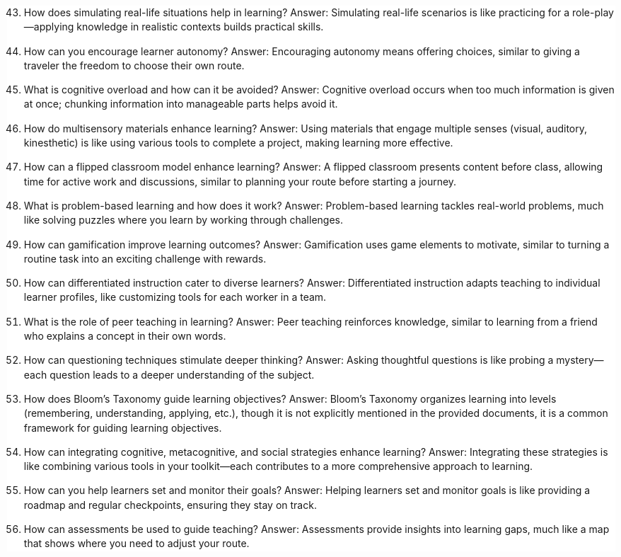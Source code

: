 43. How does simulating real-life situations help in learning?
    Answer: Simulating real-life scenarios is like practicing for a role-play—applying knowledge in realistic contexts builds practical skills.

44. How can you encourage learner autonomy?
    Answer: Encouraging autonomy means offering choices, similar to giving a traveler the freedom to choose their own route.

45. What is cognitive overload and how can it be avoided?
    Answer: Cognitive overload occurs when too much information is given at once; chunking information into manageable parts helps avoid it.

46. How do multisensory materials enhance learning?
    Answer: Using materials that engage multiple senses (visual, auditory, kinesthetic) is like using various tools to complete a project, making learning more effective.

47. How can a flipped classroom model enhance learning?
    Answer: A flipped classroom presents content before class, allowing time for active work and discussions, similar to planning your route before starting a journey.

48. What is problem-based learning and how does it work?
    Answer: Problem-based learning tackles real-world problems, much like solving puzzles where you learn by working through challenges.

49. How can gamification improve learning outcomes?
    Answer: Gamification uses game elements to motivate, similar to turning a routine task into an exciting challenge with rewards.

50. How can differentiated instruction cater to diverse learners?
    Answer: Differentiated instruction adapts teaching to individual learner profiles, like customizing tools for each worker in a team.

51. What is the role of peer teaching in learning?
    Answer: Peer teaching reinforces knowledge, similar to learning from a friend who explains a concept in their own words.

52. How can questioning techniques stimulate deeper thinking?
    Answer: Asking thoughtful questions is like probing a mystery—each question leads to a deeper understanding of the subject.

53. How does Bloom’s Taxonomy guide learning objectives?
    Answer: Bloom’s Taxonomy organizes learning into levels (remembering, understanding, applying, etc.), though it is not explicitly mentioned in the provided documents, it is a common framework for guiding learning objectives.

54. How can integrating cognitive, metacognitive, and social strategies enhance learning?
    Answer: Integrating these strategies is like combining various tools in your toolkit—each contributes to a more comprehensive approach to learning.

55. How can you help learners set and monitor their goals?
    Answer: Helping learners set and monitor goals is like providing a roadmap and regular checkpoints, ensuring they stay on track.

56. How can assessments be used to guide teaching?
    Answer: Assessments provide insights into learning gaps, much like a map that shows where you need to adjust your route.
